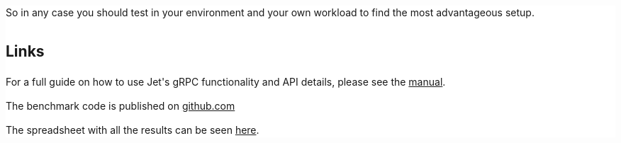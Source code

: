 So in any case you should test in your environment and your own workload
to find the most advantageous setup.

## Links

For a full guide on how to use Jet's gRPC functionality and API details,
please see the [manual](/docs/how-tos/grpc).

The benchmark code is published on
[github.com](https://github.com/frant-hartm/hazelcast-jet-grpc-benchmark)

The spreadsheet with all the results can be seen
[here](https://docs.google.com/spreadsheets/d/1psjHF5ZRlxYAwxn4LA_XhvYKB0KuLXMHW8iEjrUAteE/edit#gid).
